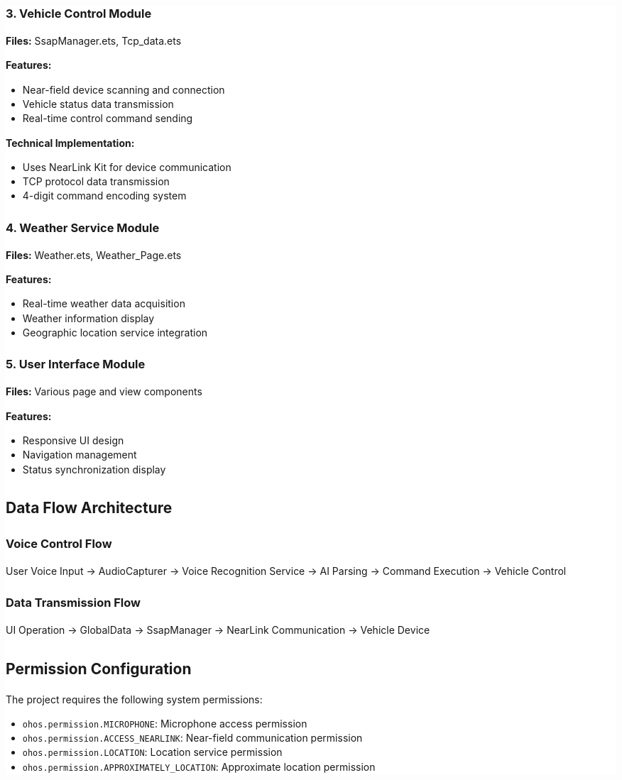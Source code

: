 ### 3. Vehicle Control Module

**Files:** SsapManager.ets, Tcp_data.ets

**Features:**

- Near-field device scanning and connection
- Vehicle status data transmission
- Real-time control command sending

**Technical Implementation:**

- Uses NearLink Kit for device communication
- TCP protocol data transmission
- 4-digit command encoding system

### 4. Weather Service Module

**Files:** Weather.ets, Weather_Page.ets

**Features:**

- Real-time weather data acquisition
- Weather information display
- Geographic location service integration

### 5. User Interface Module

**Files:** Various page and view components

**Features:**

- Responsive UI design
- Navigation management
- Status synchronization display

## Data Flow Architecture

### Voice Control Flow

User Voice Input → AudioCapturer → Voice Recognition Service → AI Parsing → Command Execution → Vehicle Control

### Data Transmission Flow

UI Operation → GlobalData → SsapManager → NearLink Communication → Vehicle Device

## Permission Configuration

The project requires the following system permissions:

- `ohos.permission.MICROPHONE`: Microphone access permission
- `ohos.permission.ACCESS_NEARLINK`: Near-field communication permission
- `ohos.permission.LOCATION`: Location service permission
- `ohos.permission.APPROXIMATELY_LOCATION`: Approximate location permission
